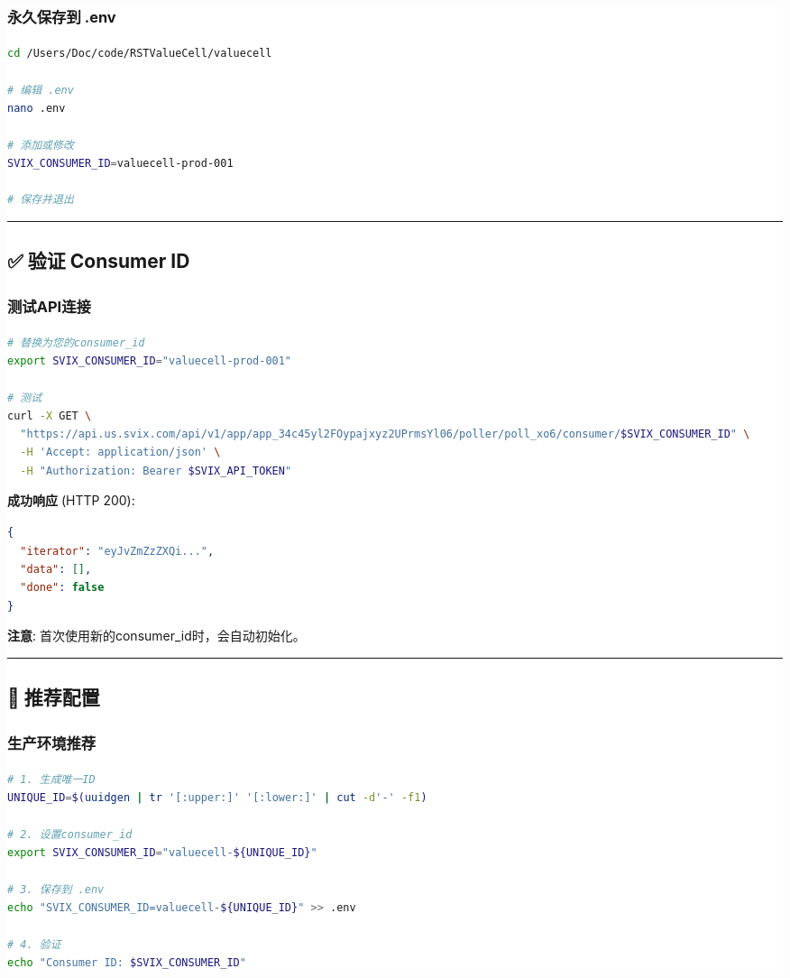 ### 永久保存到 .env

```bash
cd /Users/Doc/code/RSTValueCell/valuecell

# 编辑 .env
nano .env

# 添加或修改
SVIX_CONSUMER_ID=valuecell-prod-001

# 保存并退出
```

---

## ✅ 验证 Consumer ID

### 测试API连接

```bash
# 替换为您的consumer_id
export SVIX_CONSUMER_ID="valuecell-prod-001"

# 测试
curl -X GET \
  "https://api.us.svix.com/api/v1/app/app_34c45yl2FOypajxyz2UPrmsYl06/poller/poll_xo6/consumer/$SVIX_CONSUMER_ID" \
  -H 'Accept: application/json' \
  -H "Authorization: Bearer $SVIX_API_TOKEN"
```

**成功响应** (HTTP 200):
```json
{
  "iterator": "eyJvZmZzZXQi...",
  "data": [],
  "done": false
}
```

**注意**: 首次使用新的consumer_id时，会自动初始化。

---

## 🎯 推荐配置

### 生产环境推荐

```bash
# 1. 生成唯一ID
UNIQUE_ID=$(uuidgen | tr '[:upper:]' '[:lower:]' | cut -d'-' -f1)

# 2. 设置consumer_id
export SVIX_CONSUMER_ID="valuecell-${UNIQUE_ID}"

# 3. 保存到 .env
echo "SVIX_CONSUMER_ID=valuecell-${UNIQUE_ID}" >> .env

# 4. 验证
echo "Consumer ID: $SVIX_CONSUMER_ID"
```
